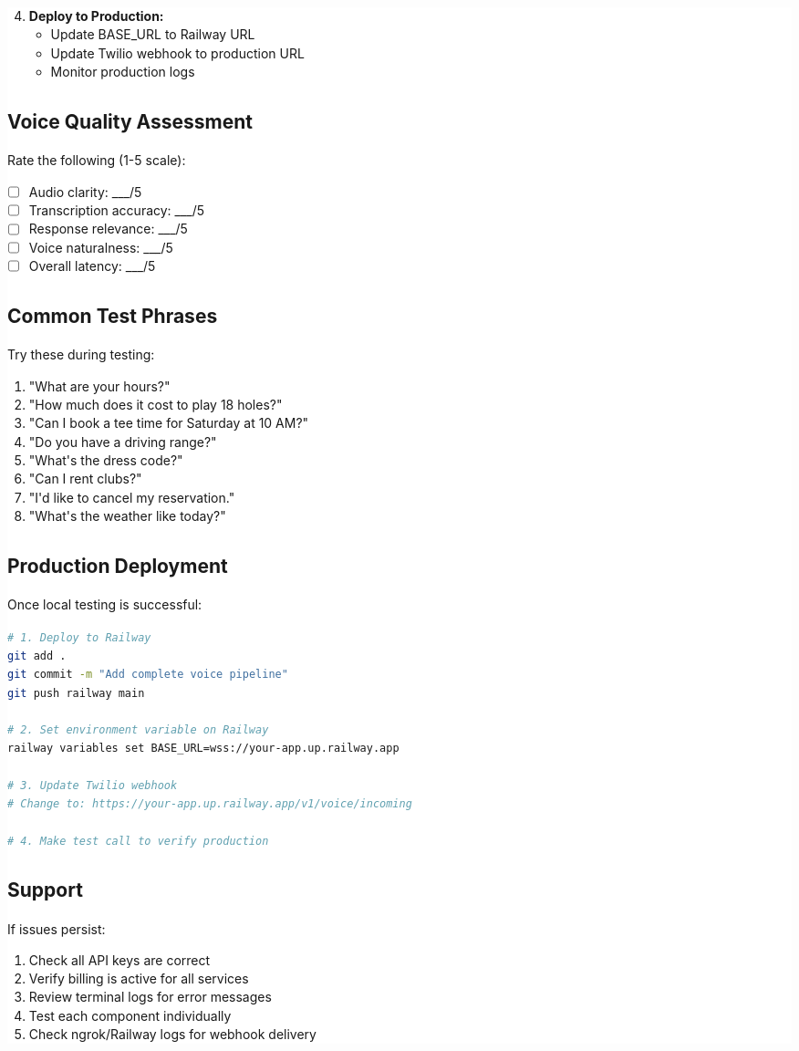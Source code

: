 4. **Deploy to Production:**
   - Update BASE_URL to Railway URL
   - Update Twilio webhook to production URL
   - Monitor production logs

## Voice Quality Assessment

Rate the following (1-5 scale):

- [ ] Audio clarity: ___/5
- [ ] Transcription accuracy: ___/5
- [ ] Response relevance: ___/5
- [ ] Voice naturalness: ___/5
- [ ] Overall latency: ___/5

## Common Test Phrases

Try these during testing:

1. "What are your hours?"
2. "How much does it cost to play 18 holes?"
3. "Can I book a tee time for Saturday at 10 AM?"
4. "Do you have a driving range?"
5. "What's the dress code?"
6. "Can I rent clubs?"
7. "I'd like to cancel my reservation."
8. "What's the weather like today?"

## Production Deployment

Once local testing is successful:

```bash
# 1. Deploy to Railway
git add .
git commit -m "Add complete voice pipeline"
git push railway main

# 2. Set environment variable on Railway
railway variables set BASE_URL=wss://your-app.up.railway.app

# 3. Update Twilio webhook
# Change to: https://your-app.up.railway.app/v1/voice/incoming

# 4. Make test call to verify production
```

## Support

If issues persist:
1. Check all API keys are correct
2. Verify billing is active for all services
3. Review terminal logs for error messages
4. Test each component individually
5. Check ngrok/Railway logs for webhook delivery
